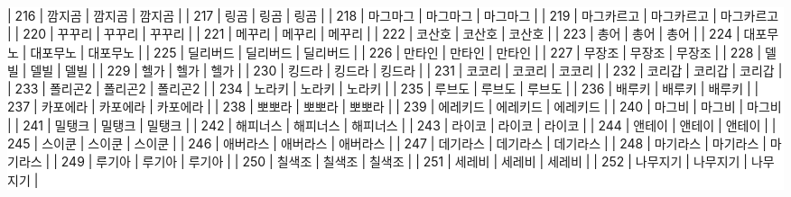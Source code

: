 | 216 | 깜지곰 | 깜지곰 | 깜지곰 |
| 217 | 링곰 | 링곰 | 링곰 |
| 218 | 마그마그 | 마그마그 | 마그마그 |
| 219 | 마그카르고 | 마그카르고 | 마그카르고 |
| 220 | 꾸꾸리 | 꾸꾸리 | 꾸꾸리 |
| 221 | 메꾸리 | 메꾸리 | 메꾸리 |
| 222 | 코산호 | 코산호 | 코산호 |
| 223 | 총어 | 총어 | 총어 |
| 224 | 대포무노 | 대포무노 | 대포무노 |
| 225 | 딜리버드 | 딜리버드 | 딜리버드 |
| 226 | 만타인 | 만타인 | 만타인 |
| 227 | 무장조 | 무장조 | 무장조 |
| 228 | 델빌 | 델빌 | 델빌 |
| 229 | 헬가 | 헬가 | 헬가 |
| 230 | 킹드라 | 킹드라 | 킹드라 |
| 231 | 코코리 | 코코리 | 코코리 |
| 232 | 코리갑 | 코리갑 | 코리갑 |
| 233 | 폴리곤2 | 폴리곤2 | 폴리곤2 |
| 234 | 노라키 | 노라키 | 노라키 |
| 235 | 루브도 | 루브도 | 루브도 |
| 236 | 배루키 | 배루키 | 배루키 |
| 237 | 카포에라 | 카포에라 | 카포에라 |
| 238 | 뽀뽀라 | 뽀뽀라 | 뽀뽀라 |
| 239 | 에레키드 | 에레키드 | 에레키드 |
| 240 | 마그비 | 마그비 | 마그비 |
| 241 | 밀탱크 | 밀탱크 | 밀탱크 |
| 242 | 해피너스 | 해피너스 | 해피너스 |
| 243 | 라이코 | 라이코 | 라이코 |
| 244 | 앤테이 | 앤테이 | 앤테이 |
| 245 | 스이쿤 | 스이쿤 | 스이쿤 |
| 246 | 애버라스 | 애버라스 | 애버라스 |
| 247 | 데기라스 | 데기라스 | 데기라스 |
| 248 | 마기라스 | 마기라스 | 마기라스 |
| 249 | 루기아 | 루기아 | 루기아 |
| 250 | 칠색조 | 칠색조 | 칠색조 |
| 251 | 세레비 | 세레비 | 세레비 |
| 252 | 나무지기 | 나무지기 | 나무지기 |
